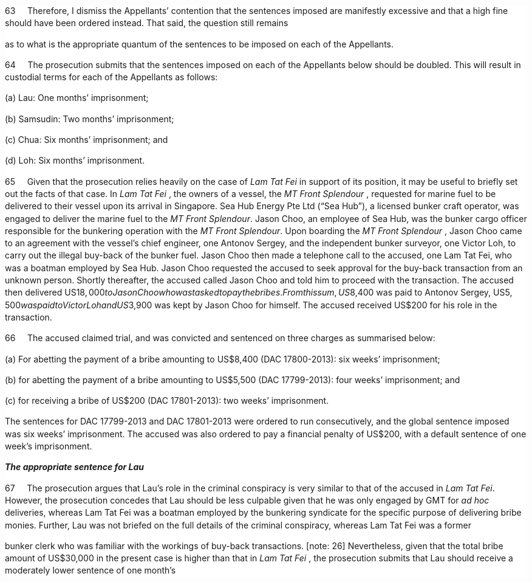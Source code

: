 63     Therefore, I dismiss the Appellants’ contention that the sentences imposed are manifestly excessive and that a high fine should have been ordered instead. That said, the question still remains 


as to what is the appropriate quantum of the sentences to be imposed on each of the Appellants. 

64     The prosecution submits that the sentences imposed on each of the Appellants below should be doubled. This will result in custodial terms for each of the Appellants as follows: 

 (a) Lau: One months’ imprisonment; 

 (b) Samsudin: Two months’ imprisonment; 

 (c) Chua: Six months’ imprisonment; and 

 (d) Loh: Six months’ imprisonment. 

65     Given that the prosecution relies heavily on the case of _Lam Tat Fei_ in support of its position, it may be useful to briefly set out the facts of that case. In _Lam Tat Fei_ , the owners of a vessel, the _MT Front Splendour_ , requested for marine fuel to be delivered to their vessel upon its arrival in Singapore. Sea Hub Energy Pte Ltd (“Sea Hub”), a licensed bunker craft operator, was engaged to deliver the marine fuel to the _MT Front Splendour_. Jason Choo, an employee of Sea Hub, was the bunker cargo officer responsible for the bunkering operation with the _MT Front Splendour_. Upon boarding the _MT Front Splendour_ , Jason Choo came to an agreement with the vessel’s chief engineer, one Antonov Sergey, and the independent bunker surveyor, one Victor Loh, to carry out the illegal buy-back of the bunker fuel. Jason Choo then made a telephone call to the accused, one Lam Tat Fei, who was a boatman employed by Sea Hub. Jason Choo requested the accused to seek approval for the buy-back transaction from an unknown person. Shortly thereafter, the accused called Jason Choo and told him to proceed with the transaction. The accused then delivered US$18,000 to Jason Choo who was tasked to pay the bribes. From this sum, US$8,400 was paid to Antonov Sergey, US$5,500 was paid to Victor Loh and US$3,900 was kept by Jason Choo for himself. The accused received US$200 for his role in the transaction. 

66     The accused claimed trial, and was convicted and sentenced on three charges as summarised below: 

 (a) For abetting the payment of a bribe amounting to US$8,400 (DAC 17800-2013): six weeks’ imprisonment; 

 (b) for abetting the payment of a bribe amounting to US$5,500 (DAC 17799-2013): four weeks’ imprisonment; and 

 (c) for receiving a bribe of US$200 (DAC 17801-2013): two weeks’ imprisonment. 

The sentences for DAC 17799-2013 and DAC 17801-2013 were ordered to run consecutively, and the global sentence imposed was six weeks’ imprisonment. The accused was also ordered to pay a financial penalty of US$200, with a default sentence of one week’s imprisonment. 

**_The appropriate sentence for Lau_** 

67     The prosecution argues that Lau’s role in the criminal conspiracy is very similar to that of the accused in _Lam Tat Fei_. However, the prosecution concedes that Lau should be less culpable given that he was only engaged by GMT for _ad hoc_ deliveries, whereas Lam Tat Fei was a boatman employed by the bunkering syndicate for the specific purpose of delivering bribe monies. Further, Lau was not briefed on the full details of the criminal conspiracy, whereas Lam Tat Fei was a former 


bunker clerk who was familiar with the workings of buy-back transactions. [note: 26] Nevertheless, given that the total bribe amount of US$30,000 in the present case is higher than that in _Lam Tat Fei_ , the prosecution submits that Lau should receive a moderately lower sentence of one month’s 

